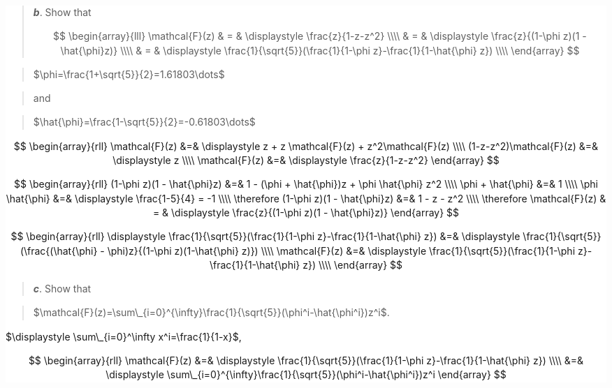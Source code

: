 > __*b*__. Show that
>
> $$
\begin{array}{lll}
\mathcal{F}(z) & = & \displaystyle \frac{z}{1-z-z^2} \\\\
               & = & \displaystyle \frac{z}{(1-\phi z)(1 - \hat{\phi}z)} \\\\
               & = & \displaystyle \frac{1}{\sqrt{5}}(\frac{1}{1-\phi z}-\frac{1}{1-\hat{\phi} z}) \\\\
\end{array}
$$

> $\phi=\frac{1+\sqrt{5}}{2}=1.61803\dots$

> and

> $\hat{\phi}=\frac{1-\sqrt{5}}{2}=-0.61803\dots$

$$
\begin{array}{rll}
\mathcal{F}(z) &=& \displaystyle z + z \mathcal{F}(z) + z^2\mathcal{F}(z) \\\\
(1-z-z^2)\mathcal{F}(z) &=& \displaystyle z \\\\
\mathcal{F}(z) &=& \displaystyle \frac{z}{1-z-z^2}
\end{array}
$$

$$
\begin{array}{rll}
(1-\phi z)(1 - \hat{\phi}z) &=& 1 - (\phi + \hat{\phi})z + \phi \hat{\phi} z^2 \\\\
\phi + \hat{\phi} &=& 1 \\\\
\phi \hat{\phi} &=& \displaystyle \frac{1-5}{4} = -1 \\\\
\therefore (1-\phi z)(1 - \hat{\phi}z) &=& 1 - z - z^2 \\\\
\therefore \mathcal{F}(z) & = & \displaystyle \frac{z}{(1-\phi z)(1 - \hat{\phi}z)}
\end{array}
$$

$$
\begin{array}{rll}
\displaystyle \frac{1}{\sqrt{5}}(\frac{1}{1-\phi z}-\frac{1}{1-\hat{\phi} z}) &=& \displaystyle \frac{1}{\sqrt{5}}(\frac{(\hat{\phi} - \phi)z}{(1-\phi z)(1-\hat{\phi} z)}) \\\\
\mathcal{F}(z) &=& \displaystyle \frac{1}{\sqrt{5}}(\frac{1}{1-\phi z}-\frac{1}{1-\hat{\phi} z}) \\\\
\end{array}
$$

> __*c*__. Show that

> $\mathcal{F}(z)=\sum\_{i=0}^{\infty}\frac{1}{\sqrt{5}}(\phi^i-\hat{\phi^i})z^i$.

$\displaystyle \sum\_{i=0}^\infty x^i=\frac{1}{1-x}$,

$$
\begin{array}{rll}
\mathcal{F}(z) &=& \displaystyle \frac{1}{\sqrt{5}}(\frac{1}{1-\phi z}-\frac{1}{1-\hat{\phi} z}) \\\\
&=& \displaystyle \sum\_{i=0}^{\infty}\frac{1}{\sqrt{5}}(\phi^i-\hat{\phi^i})z^i
\end{array}
$$
